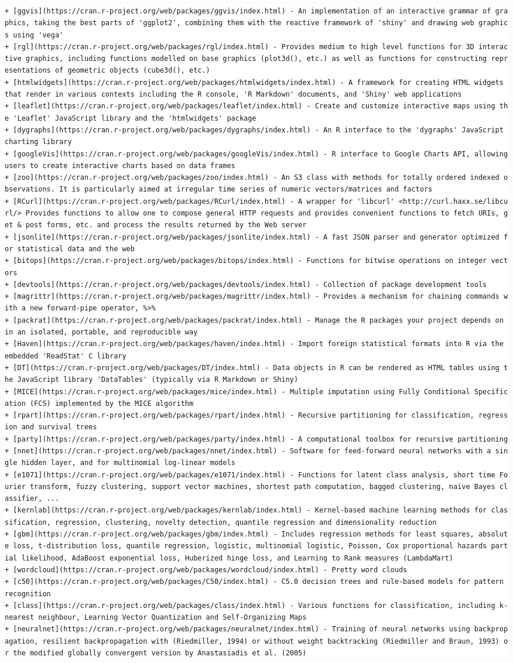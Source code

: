     + [ggvis](https://cran.r-project.org/web/packages/ggvis/index.html) - An implementation of an interactive grammar of graphics, taking the best parts of 'ggplot2', combining them with the reactive framework of 'shiny' and drawing web graphics using 'vega'
    + [rgl](https://cran.r-project.org/web/packages/rgl/index.html) - Provides medium to high level functions for 3D interactive graphics, including functions modelled on base graphics (plot3d(), etc.) as well as functions for constructing representations of geometric objects (cube3d(), etc.)
    + [htmlwidgets](https://cran.r-project.org/web/packages/htmlwidgets/index.html) - A framework for creating HTML widgets that render in various contexts including the R console, 'R Markdown' documents, and 'Shiny' web applications
    + [leaflet](https://cran.r-project.org/web/packages/leaflet/index.html) - Create and customize interactive maps using the 'Leaflet' JavaScript library and the 'htmlwidgets' package
    + [dygraphs](https://cran.r-project.org/web/packages/dygraphs/index.html) - An R interface to the 'dygraphs' JavaScript charting library
    + [googleVis](https://cran.r-project.org/web/packages/googleVis/index.html) - R interface to Google Charts API, allowing users to create interactive charts based on data frames
    + [zoo](https://cran.r-project.org/web/packages/zoo/index.html) - An S3 class with methods for totally ordered indexed observations. It is particularly aimed at irregular time series of numeric vectors/matrices and factors
    + [RCurl](https://cran.r-project.org/web/packages/RCurl/index.html) - A wrapper for 'libcurl' <http://curl.haxx.se/libcurl/> Provides functions to allow one to compose general HTTP requests and provides convenient functions to fetch URIs, get & post forms, etc. and process the results returned by the Web server
    + [jsonlite](https://cran.r-project.org/web/packages/jsonlite/index.html) - A fast JSON parser and generator optimized for statistical data and the web
    + [bitops](https://cran.r-project.org/web/packages/bitops/index.html) - Functions for bitwise operations on integer vectors
    + [devtools](https://cran.r-project.org/web/packages/devtools/index.html) - Collection of package development tools
    + [magrittr](https://cran.r-project.org/web/packages/magrittr/index.html) - Provides a mechanism for chaining commands with a new forward-pipe operator, %>%
    + [packrat](https://cran.r-project.org/web/packages/packrat/index.html) - Manage the R packages your project depends on in an isolated, portable, and reproducible way
    + [Haven](https://cran.r-project.org/web/packages/haven/index.html) - Import foreign statistical formats into R via the embedded 'ReadStat' C library
    + [DT](https://cran.r-project.org/web/packages/DT/index.html) - Data objects in R can be rendered as HTML tables using the JavaScript library 'DataTables' (typically via R Markdown or Shiny)
    + [MICE](https://cran.r-project.org/web/packages/mice/index.html) - Multiple imputation using Fully Conditional Specification (FCS) implemented by the MICE algorithm
    + [rpart](https://cran.r-project.org/web/packages/rpart/index.html) - Recursive partitioning for classification, regression and survival trees
    + [party](https://cran.r-project.org/web/packages/party/index.html) - A computational toolbox for recursive partitioning
    + [nnet](https://cran.r-project.org/web/packages/nnet/index.html) - Software for feed-forward neural networks with a single hidden layer, and for multinomial log-linear models
    + [e1071](https://cran.r-project.org/web/packages/e1071/index.html) - Functions for latent class analysis, short time Fourier transform, fuzzy clustering, support vector machines, shortest path computation, bagged clustering, naive Bayes classifier, ...
    + [kernlab](https://cran.r-project.org/web/packages/kernlab/index.html) - Kernel-based machine learning methods for classification, regression, clustering, novelty detection, quantile regression and dimensionality reduction
    + [gbm](https://cran.r-project.org/web/packages/gbm/index.html) - Includes regression methods for least squares, absolute loss, t-distribution loss, quantile regression, logistic, multinomial logistic, Poisson, Cox proportional hazards partial likelihood, AdaBoost exponential loss, Huberized hinge loss, and Learning to Rank measures (LambdaMart)
    + [wordcloud](https://cran.r-project.org/web/packages/wordcloud/index.html) - Pretty word clouds
    + [c50](https://cran.r-project.org/web/packages/C50/index.html) - C5.0 decision trees and rule-based models for pattern recognition
    + [class](https://cran.r-project.org/web/packages/class/index.html) - Various functions for classification, including k-nearest neighbour, Learning Vector Quantization and Self-Organizing Maps
    + [neuralnet](https://cran.r-project.org/web/packages/neuralnet/index.html) - Training of neural networks using backpropagation, resilient backpropagation with (Riedmiller, 1994) or without weight backtracking (Riedmiller and Braun, 1993) or the modified globally convergent version by Anastasiadis et al. (2005)